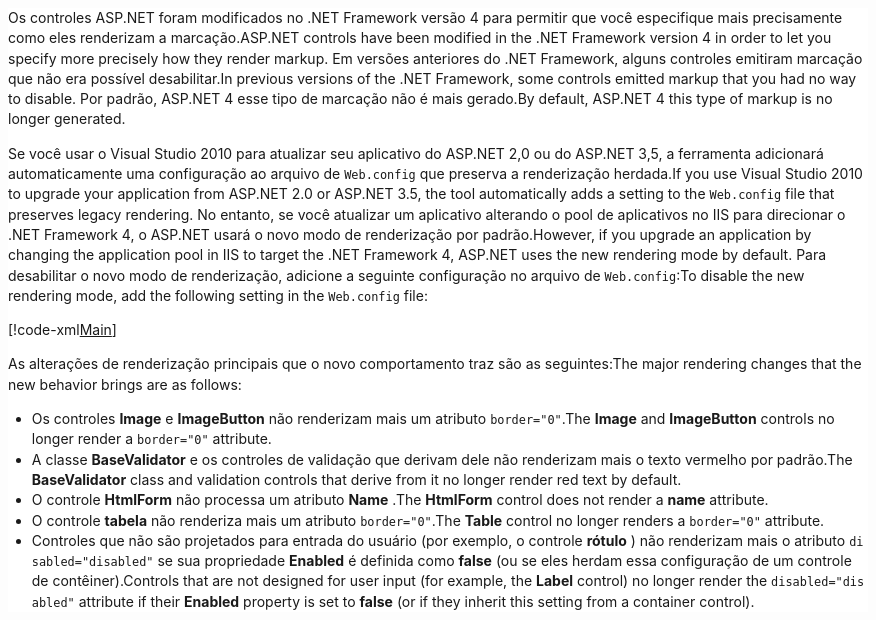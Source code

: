 <span data-ttu-id="bdee4-129">Os controles ASP.NET foram modificados no .NET Framework versão 4 para permitir que você especifique mais precisamente como eles renderizam a marcação.</span><span class="sxs-lookup"><span data-stu-id="bdee4-129">ASP.NET controls have been modified in the .NET Framework version 4 in order to let you specify more precisely how they render markup.</span></span> <span data-ttu-id="bdee4-130">Em versões anteriores do .NET Framework, alguns controles emitiram marcação que não era possível desabilitar.</span><span class="sxs-lookup"><span data-stu-id="bdee4-130">In previous versions of the .NET Framework, some controls emitted markup that you had no way to disable.</span></span> <span data-ttu-id="bdee4-131">Por padrão, ASP.NET 4 esse tipo de marcação não é mais gerado.</span><span class="sxs-lookup"><span data-stu-id="bdee4-131">By default, ASP.NET 4 this type of markup is no longer generated.</span></span>

<span data-ttu-id="bdee4-132">Se você usar o Visual Studio 2010 para atualizar seu aplicativo do ASP.NET 2,0 ou do ASP.NET 3,5, a ferramenta adicionará automaticamente uma configuração ao arquivo de `Web.config` que preserva a renderização herdada.</span><span class="sxs-lookup"><span data-stu-id="bdee4-132">If you use Visual Studio 2010 to upgrade your application from ASP.NET 2.0 or ASP.NET 3.5, the tool automatically adds a setting to the `Web.config` file that preserves legacy rendering.</span></span> <span data-ttu-id="bdee4-133">No entanto, se você atualizar um aplicativo alterando o pool de aplicativos no IIS para direcionar o .NET Framework 4, o ASP.NET usará o novo modo de renderização por padrão.</span><span class="sxs-lookup"><span data-stu-id="bdee4-133">However, if you upgrade an application by changing the application pool in IIS to target the .NET Framework 4, ASP.NET uses the new rendering mode by default.</span></span> <span data-ttu-id="bdee4-134">Para desabilitar o novo modo de renderização, adicione a seguinte configuração no arquivo de `Web.config`:</span><span class="sxs-lookup"><span data-stu-id="bdee4-134">To disable the new rendering mode, add the following setting in the `Web.config` file:</span></span>

[!code-xml[Main](breaking-changes/samples/sample1.xml)]

<span data-ttu-id="bdee4-135">As alterações de renderização principais que o novo comportamento traz são as seguintes:</span><span class="sxs-lookup"><span data-stu-id="bdee4-135">The major rendering changes that the new behavior brings are as follows:</span></span>

- <span data-ttu-id="bdee4-136">Os controles **Image** e **ImageButton** não renderizam mais um atributo `border="0"`.</span><span class="sxs-lookup"><span data-stu-id="bdee4-136">The **Image** and **ImageButton** controls no longer render a `border="0"` attribute.</span></span>
- <span data-ttu-id="bdee4-137">A classe **BaseValidator** e os controles de validação que derivam dele não renderizam mais o texto vermelho por padrão.</span><span class="sxs-lookup"><span data-stu-id="bdee4-137">The **BaseValidator** class and validation controls that derive from it no longer render red text by default.</span></span>
- <span data-ttu-id="bdee4-138">O controle **HtmlForm** não processa um atributo **Name** .</span><span class="sxs-lookup"><span data-stu-id="bdee4-138">The **HtmlForm** control does not render a **name** attribute.</span></span>
- <span data-ttu-id="bdee4-139">O controle **tabela** não renderiza mais um atributo `border="0"`.</span><span class="sxs-lookup"><span data-stu-id="bdee4-139">The **Table** control no longer renders a `border="0"` attribute.</span></span>
- <span data-ttu-id="bdee4-140">Controles que não são projetados para entrada do usuário (por exemplo, o controle **rótulo** ) não renderizam mais o atributo `disabled="disabled"` se sua propriedade **Enabled** é definida como **false** (ou se eles herdam essa configuração de um controle de contêiner).</span><span class="sxs-lookup"><span data-stu-id="bdee4-140">Controls that are not designed for user input (for example, the **Label** control) no longer render the `disabled="disabled"` attribute if their **Enabled** property is set to **false** (or if they inherit this setting from a container control).</span></span>

<a id="0.1__Toc245724854"></a><a id="0.1__Toc255587631"></a><a id="0.1__Toc256770142"></a>
